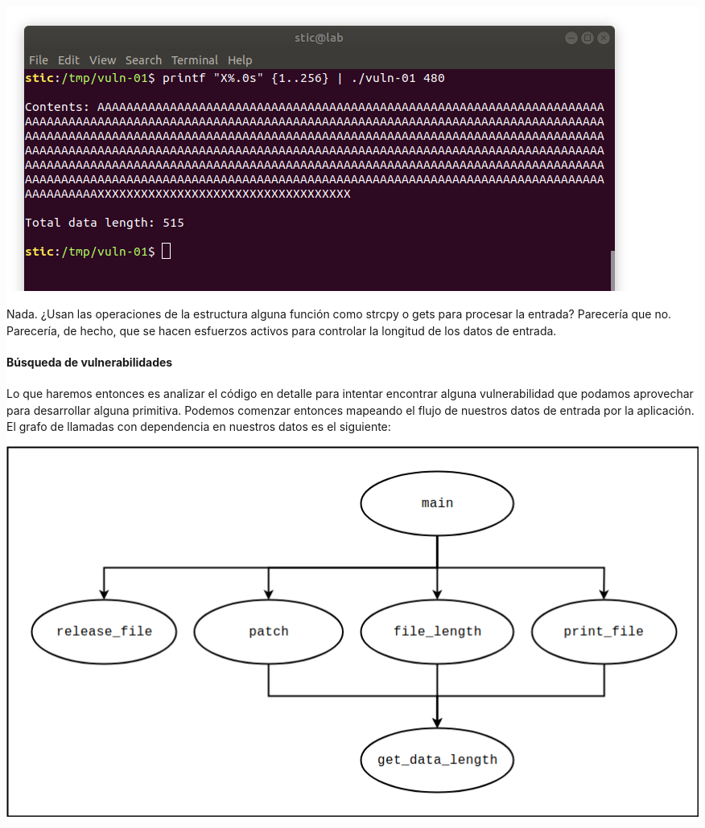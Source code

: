 ![block-boundaries](img/block-boundaries.png)

Nada. ¿Usan las operaciones de la estructura alguna función como strcpy o gets para procesar la entrada? Parecería que no. Parecería, de hecho, que se hacen esfuerzos activos para controlar la longitud de los datos de entrada.



#### Búsqueda de vulnerabilidades

Lo que haremos entonces es analizar el código en detalle para intentar encontrar alguna vulnerabilidad que podamos aprovechar para desarrollar alguna primitiva. Podemos comenzar entonces mapeando el flujo de nuestros datos de entrada por la aplicación. El grafo de llamadas con dependencia en nuestros datos es el siguiente:

![call-graph](img/call-graph.png)
